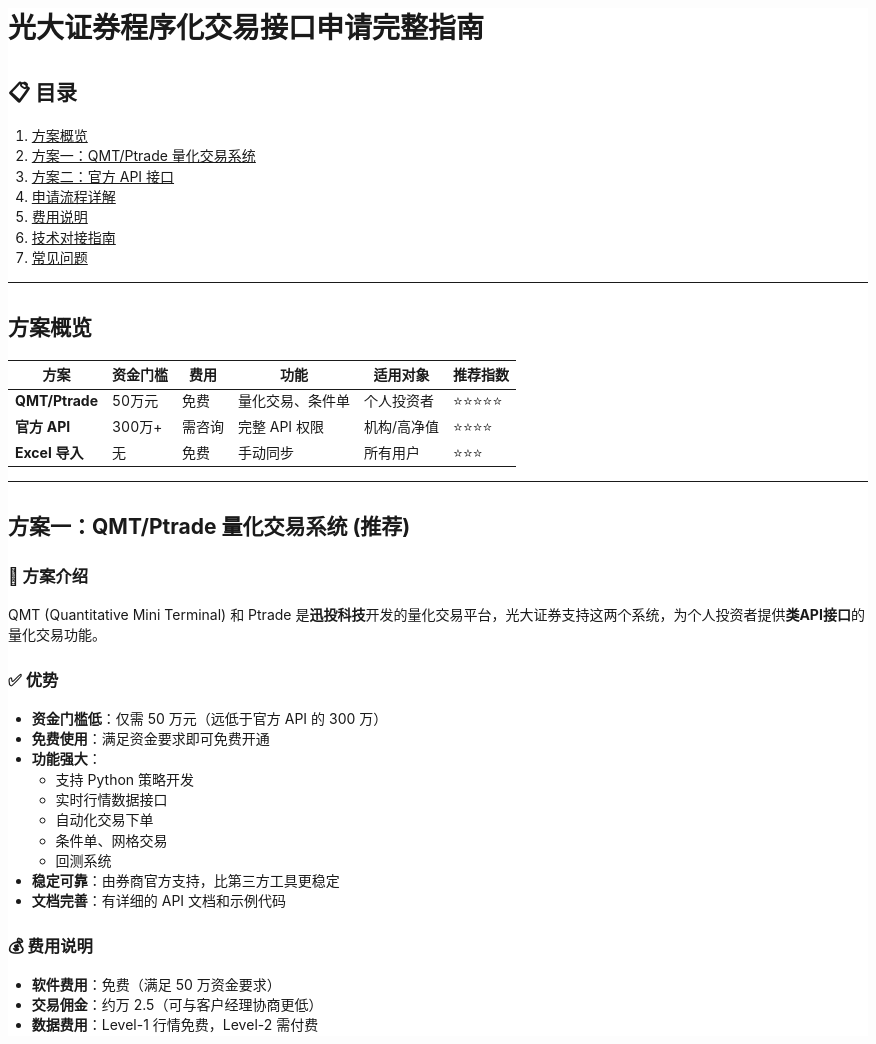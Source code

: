 # 光大证券程序化交易接口申请完整指南

## 📋 目录

1. [方案概览](#方案概览)
2. [方案一：QMT/Ptrade 量化交易系统](#方案一qmtptrade-量化交易系统-推荐)
3. [方案二：官方 API 接口](#方案二官方-api-接口)
4. [申请流程详解](#申请流程详解)
5. [费用说明](#费用说明)
6. [技术对接指南](#技术对接指南)
7. [常见问题](#常见问题)

---

## 方案概览

| 方案 | 资金门槛 | 费用 | 功能 | 适用对象 | 推荐指数 |
|------|----------|------|------|----------|----------|
| **QMT/Ptrade** | 50万元 | 免费 | 量化交易、条件单 | 个人投资者 | ⭐⭐⭐⭐⭐ |
| **官方 API** | 300万+ | 需咨询 | 完整 API 权限 | 机构/高净值 | ⭐⭐⭐⭐ |
| **Excel 导入** | 无 | 免费 | 手动同步 | 所有用户 | ⭐⭐⭐ |

---

## 方案一：QMT/Ptrade 量化交易系统 (推荐)

### 📌 方案介绍

QMT (Quantitative Mini Terminal) 和 Ptrade 是**迅投科技**开发的量化交易平台，光大证券支持这两个系统，为个人投资者提供**类API接口**的量化交易功能。

### ✅ 优势

- **资金门槛低**：仅需 50 万元（远低于官方 API 的 300 万）
- **免费使用**：满足资金要求即可免费开通
- **功能强大**：
  - 支持 Python 策略开发
  - 实时行情数据接口
  - 自动化交易下单
  - 条件单、网格交易
  - 回测系统
- **稳定可靠**：由券商官方支持，比第三方工具更稳定
- **文档完善**：有详细的 API 文档和示例代码

### 💰 费用说明

- **软件费用**：免费（满足 50 万资金要求）
- **交易佣金**：约万 2.5（可与客户经理协商更低）
- **数据费用**：Level-1 行情免费，Level-2 需付费
